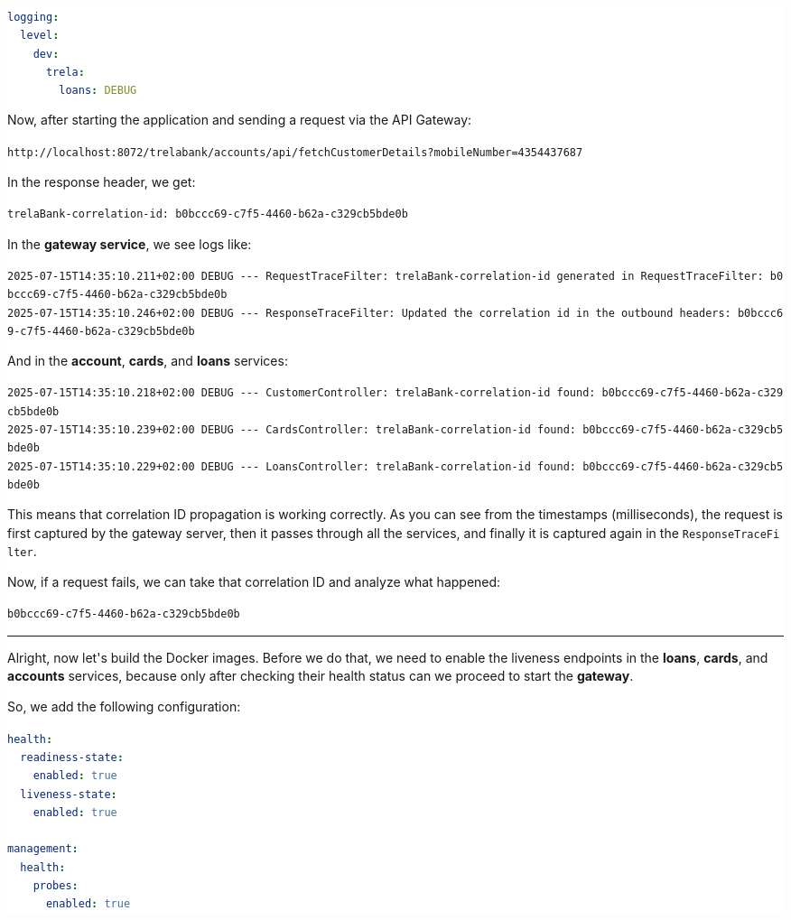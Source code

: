 ```yaml
logging:
  level:
    dev:
      trela:
        loans: DEBUG
```

Now, after starting the application and sending a request via the API Gateway:

```
http://localhost:8072/trelabank/accounts/api/fetchCustomerDetails?mobileNumber=4354437687
```

In the response header, we get:

```
trelaBank-correlation-id: b0bccc69-c7f5-4460-b62a-c329cb5bde0b
```

In the **gateway service**, we see logs like:

```
2025-07-15T14:35:10.211+02:00 DEBUG --- RequestTraceFilter: trelaBank-correlation-id generated in RequestTraceFilter: b0bccc69-c7f5-4460-b62a-c329cb5bde0b
2025-07-15T14:35:10.246+02:00 DEBUG --- ResponseTraceFilter: Updated the correlation id in the outbound headers: b0bccc69-c7f5-4460-b62a-c329cb5bde0b
```

And in the **account**, **cards**, and **loans** services:

```
2025-07-15T14:35:10.218+02:00 DEBUG --- CustomerController: trelaBank-correlation-id found: b0bccc69-c7f5-4460-b62a-c329cb5bde0b
2025-07-15T14:35:10.239+02:00 DEBUG --- CardsController: trelaBank-correlation-id found: b0bccc69-c7f5-4460-b62a-c329cb5bde0b
2025-07-15T14:35:10.229+02:00 DEBUG --- LoansController: trelaBank-correlation-id found: b0bccc69-c7f5-4460-b62a-c329cb5bde0b
```

This means that correlation ID propagation is working correctly. As you can see from the timestamps (milliseconds), the request is first captured by the gateway server, then it passes through all the services, and finally it is captured again in the `ResponseTraceFilter`.

Now, if a request fails, we can take that correlation ID and analyze what happened:

```
b0bccc69-c7f5-4460-b62a-c329cb5bde0b
```
---

Alright, now let's build the Docker images.
Before we do that, we need to enable the liveness endpoints in the **loans**, **cards**, and **accounts** services, because only after checking their health status can we proceed to start the **gateway**.

So, we add the following configuration:

```yaml
health:
  readiness-state:
    enabled: true
  liveness-state:
    enabled: true

management:
  health:
    probes:
      enabled: true
```
